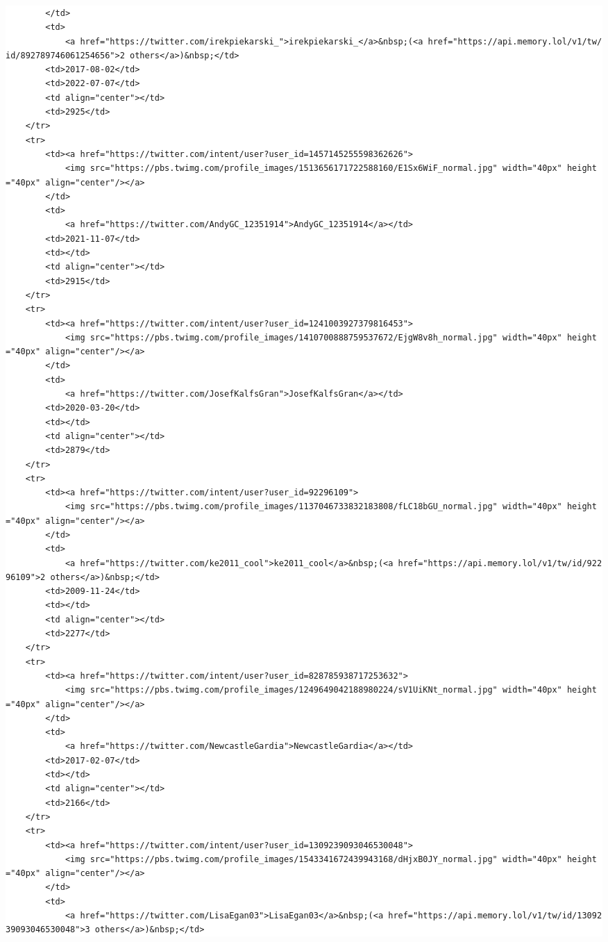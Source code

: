             </td>
            <td>
                <a href="https://twitter.com/irekpiekarski_">irekpiekarski_</a>&nbsp;(<a href="https://api.memory.lol/v1/tw/id/892789746061254656">2 others</a>)&nbsp;</td>
            <td>2017-08-02</td>
            <td>2022-07-07</td>
            <td align="center"></td>
            <td>2925</td>
        </tr>
        <tr>
            <td><a href="https://twitter.com/intent/user?user_id=1457145255598362626">
                <img src="https://pbs.twimg.com/profile_images/1513656171722588160/E1Sx6WiF_normal.jpg" width="40px" height="40px" align="center"/></a>
            </td>
            <td>
                <a href="https://twitter.com/AndyGC_12351914">AndyGC_12351914</a></td>
            <td>2021-11-07</td>
            <td></td>
            <td align="center"></td>
            <td>2915</td>
        </tr>
        <tr>
            <td><a href="https://twitter.com/intent/user?user_id=1241003927379816453">
                <img src="https://pbs.twimg.com/profile_images/1410700888759537672/EjgW8v8h_normal.jpg" width="40px" height="40px" align="center"/></a>
            </td>
            <td>
                <a href="https://twitter.com/JosefKalfsGran">JosefKalfsGran</a></td>
            <td>2020-03-20</td>
            <td></td>
            <td align="center"></td>
            <td>2879</td>
        </tr>
        <tr>
            <td><a href="https://twitter.com/intent/user?user_id=92296109">
                <img src="https://pbs.twimg.com/profile_images/1137046733832183808/fLC18bGU_normal.jpg" width="40px" height="40px" align="center"/></a>
            </td>
            <td>
                <a href="https://twitter.com/ke2011_cool">ke2011_cool</a>&nbsp;(<a href="https://api.memory.lol/v1/tw/id/92296109">2 others</a>)&nbsp;</td>
            <td>2009-11-24</td>
            <td></td>
            <td align="center"></td>
            <td>2277</td>
        </tr>
        <tr>
            <td><a href="https://twitter.com/intent/user?user_id=828785938717253632">
                <img src="https://pbs.twimg.com/profile_images/1249649042188980224/sV1UiKNt_normal.jpg" width="40px" height="40px" align="center"/></a>
            </td>
            <td>
                <a href="https://twitter.com/NewcastleGardia">NewcastleGardia</a></td>
            <td>2017-02-07</td>
            <td></td>
            <td align="center"></td>
            <td>2166</td>
        </tr>
        <tr>
            <td><a href="https://twitter.com/intent/user?user_id=1309239093046530048">
                <img src="https://pbs.twimg.com/profile_images/1543341672439943168/dHjxB0JY_normal.jpg" width="40px" height="40px" align="center"/></a>
            </td>
            <td>
                <a href="https://twitter.com/LisaEgan03">LisaEgan03</a>&nbsp;(<a href="https://api.memory.lol/v1/tw/id/1309239093046530048">3 others</a>)&nbsp;</td>